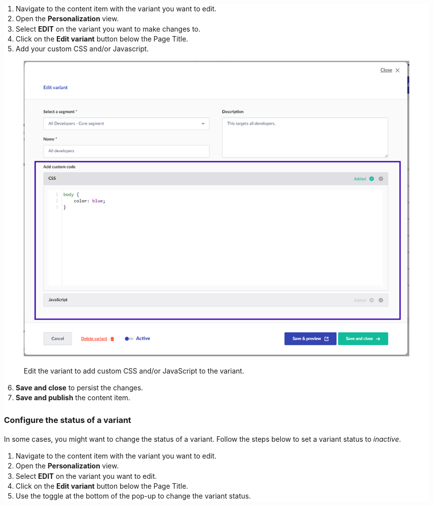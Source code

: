 1. Navigate to the content item with the variant you want to edit.
2. Open the **Personalization** view.
3. Select **EDIT** on the variant you want to make changes to.
4. Click on the **Edit variant** button below the Page Title.
5. Add your custom CSS and/or Javascript.

<figure><img src="../.gitbook/assets/engage-personalization-add-custom-code-to-variant.png" alt=""><figcaption><p>Edit the variant to add custom CSS and/or JavaScript to the variant.</p></figcaption></figure>

6. **Save and close** to persist the changes.
7. **Save and publish** the content item.

### Configure the status of a variant

In some cases, you might want to change the status of a variant. Follow the steps below to set a variant status to _inactive_.

1. Navigate to the content item with the variant you want to edit.
2. Open the **Personalization** view.
3. Select **EDIT** on the variant you want to edit.
4. Click on the **Edit variant** button below the Page Title.
5. Use the toggle at the bottom of the pop-up to change the variant status.
